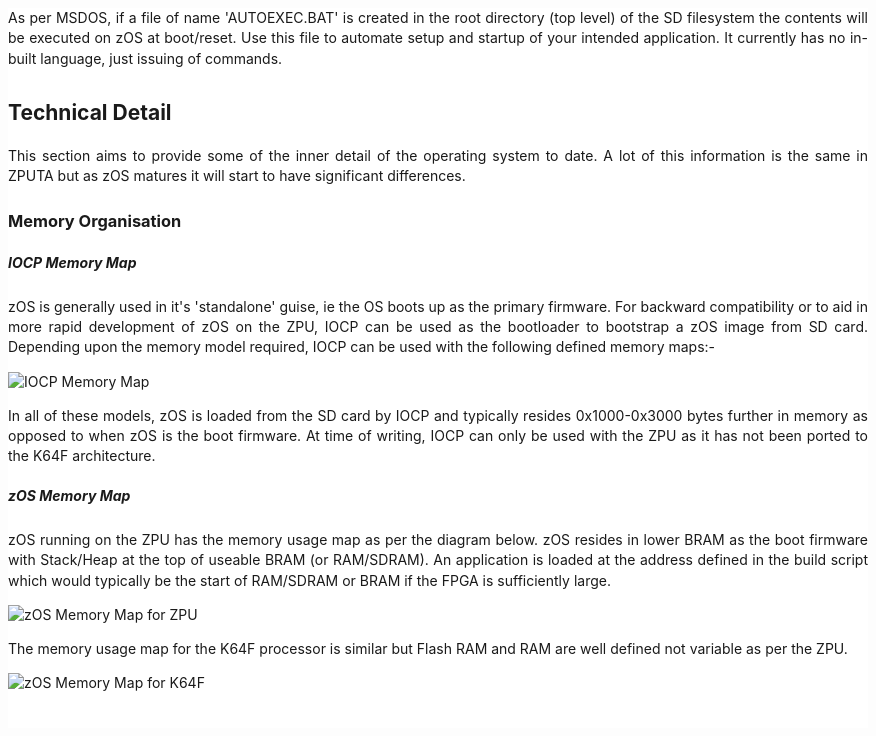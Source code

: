 <div style="text-align: justify">
As per MSDOS, if a file of name 'AUTOEXEC.BAT' is created in the root directory (top level) of the SD filesystem the contents will be executed on zOS at boot/reset. Use this file to automate
setup and startup of your intended application. It currently has no in-built language, just issuing of commands.
</div>


## Technical Detail

<div style="text-align: justify">
This section aims to provide some of the inner detail of the operating system to date. A lot of this information is the same in ZPUTA but as zOS matures it will start to have significant differences.
</div>


### Memory Organisation


##### IOCP Memory Map

<div style="text-align: justify">
zOS is generally used in it's 'standalone' guise, ie the OS boots up as the primary firmware. For backward compatibility or to aid in more rapid development of zOS on the ZPU, IOCP
can be used as the bootloader to bootstrap a zOS image from SD card. Depending upon the memory model required, IOCP can be used with the following defined memory maps:-
</div>

![IOCP Memory Map](../images/IOCPMemoryMap.png)

<div style="text-align: justify">
In all of these models, zOS is loaded from the SD card by IOCP and typically resides 0x1000-0x3000 bytes further in memory as opposed to when zOS is the boot firmware. At time of writing,
IOCP can only be used with the ZPU as it has not been ported to the K64F architecture.
</div>


##### zOS Memory Map

<div style="text-align: justify">
zOS running on the ZPU has the memory usage map as per the diagram below. zOS resides in lower BRAM as the boot firmware with Stack/Heap at the top of useable BRAM (or RAM/SDRAM). An
application is loaded at the address defined in the build script which would typically be the start of RAM/SDRAM or BRAM if the FPGA is sufficiently large.
</div>

![zOS Memory Map for ZPU](../images/zOS_Memory_Map_for_ZPU.png)

The memory usage map for the K64F processor is similar but Flash RAM and RAM are well defined not variable as per the ZPU.

![zOS Memory Map for K64F](../images/zOS_Memory_Map_for_K64F.png)

<br>
